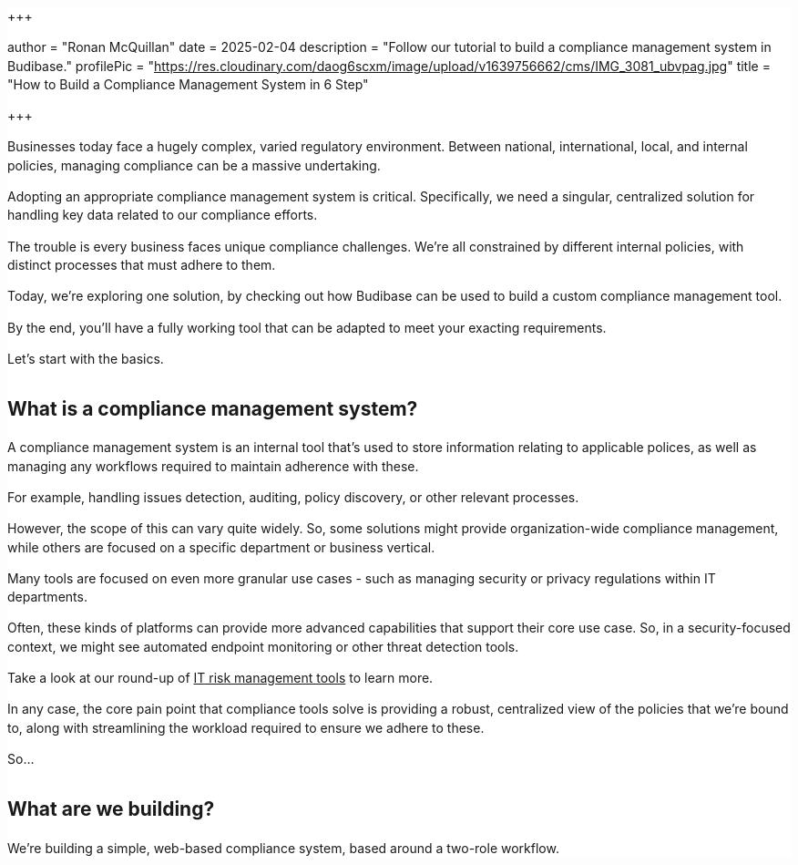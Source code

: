+++

author = "Ronan McQuillan"
date = 2025-02-04
description = "Follow our tutorial to build a compliance management system in Budibase."
profilePic = "https://res.cloudinary.com/daog6scxm/image/upload/v1639756662/cms/IMG_3081_ubvpag.jpg"
title = "How to Build a Compliance Management System in 6 Step"

+++

Businesses today face a hugely complex, varied regulatory environment. Between national, international, local, and internal policies, managing compliance can be a massive undertaking.

Adopting an appropriate compliance management system is critical. Specifically, we need a singular, centralized solution for handling key data related to our compliance efforts.

The trouble is every business faces unique compliance challenges. We’re all constrained by different internal policies, with distinct processes that must adhere to them.

Today, we’re exploring one solution, by checking out how Budibase can be used to build a custom compliance management tool.

By the end, you’ll have a fully working tool that can be adapted to meet your exacting requirements.

Let’s start with the basics.

## What is a compliance management system?

A compliance management system is an internal tool that’s used to store information relating to applicable polices, as well as managing any workflows required to maintain adherence with these.

For example, handling issues detection, auditing, policy discovery, or other relevant processes.

However, the scope of this can vary quite widely. So, some solutions might provide organization-wide compliance management, while others are focused on a specific department or business vertical.

Many tools are focused on even more granular use cases - such as managing security or privacy regulations within IT departments.

Often, these kinds of platforms can provide more advanced capabilities that support their core use case. So, in a security-focused context, we might see automated endpoint monitoring or other threat detection tools.

Take a look at our round-up of [IT risk management tools](https://budibase.com/blog/inside-it/it-risk-management-tools/) to learn more.

In any case, the core pain point that compliance tools solve is providing a robust, centralized view of the policies that we’re bound to, along with streamlining the workload required to ensure we adhere to these.

So…

## What are we building?

We’re building a simple, web-based compliance system, based around a two-role workflow.
